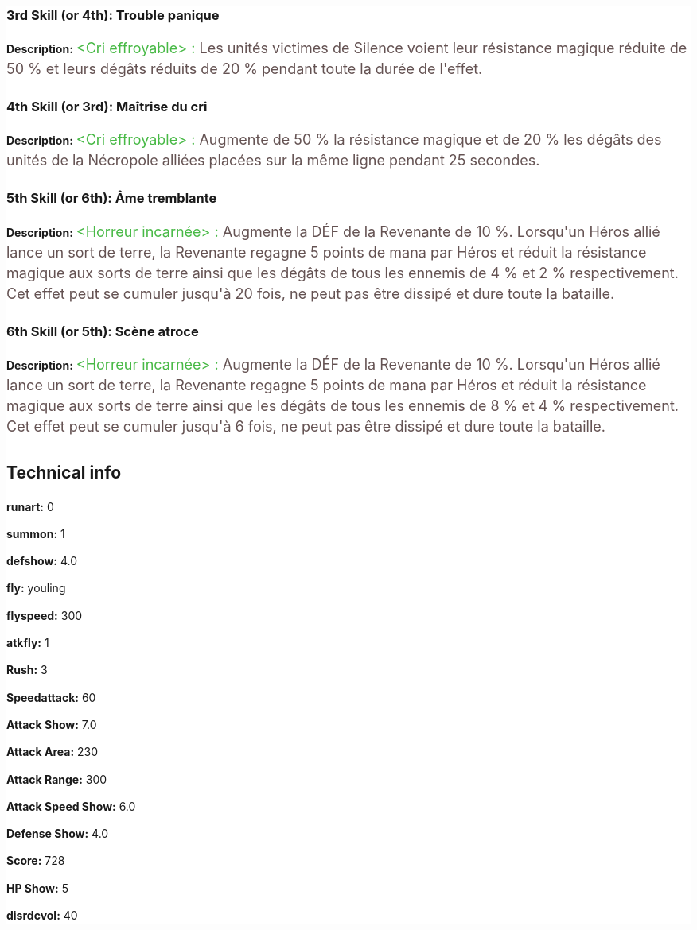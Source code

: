 ### 3rd Skill (or 4th): Trouble panique
 **Description:** <span style="color: #48b946;font-size:18px">&lt;Cri effroyable&gt; : </span><span style="color: #645252;font-size:18px">Les unités victimes de Silence voient leur résistance magique réduite de 50 % et leurs dégâts réduits de 20 % pendant toute la durée de l'effet.</span>

### 4th Skill (or 3rd): Maîtrise du cri
 **Description:** <span style="color: #48b946;font-size:18px">&lt;Cri effroyable&gt; : </span><span style="color: #645252;font-size:18px">Augmente de 50 % la résistance magique et de 20 % les dégâts des unités de la Nécropole alliées placées sur la même ligne pendant 25 secondes.</span>

### 5th Skill (or 6th): Âme tremblante
 **Description:** <span style="color: #48b946;font-size:18px">&lt;Horreur incarnée&gt; : </span><span style="color: #645252;font-size:18px">Augmente la DÉF de la Revenante de 10 %. Lorsqu'un Héros allié lance un sort de terre, la Revenante regagne 5 points de mana par Héros et réduit la résistance magique aux sorts de terre ainsi que les dégâts de tous les ennemis de 4 % et 2 % respectivement. Cet effet peut se cumuler jusqu'à 20 fois, ne peut pas être dissipé et dure toute la bataille.</span>

### 6th Skill (or 5th): Scène atroce
 **Description:** <span style="color: #48b946;font-size:18px">&lt;Horreur incarnée&gt; : </span><span style="color: #645252;font-size:18px">Augmente la DÉF de la Revenante de 10 %. Lorsqu'un Héros allié lance un sort de terre, la Revenante regagne 5 points de mana par Héros et réduit la résistance magique aux sorts de terre ainsi que les dégâts de tous les ennemis de 8 % et 4 % respectivement. Cet effet peut se cumuler jusqu'à 6 fois, ne peut pas être dissipé et dure toute la bataille.</span>

## Technical info
 **runart:** 0

 **summon:** 1

 **defshow:** 4.0

 **fly:** youling

 **flyspeed:** 300

 **atkfly:** 1

 **Rush:** 3

 **Speedattack:** 60

 **Attack Show:** 7.0

 **Attack Area:** 230

 **Attack Range:** 300

 **Attack Speed Show:** 6.0

 **Defense Show:** 4.0

 **Score:** 728

 **HP Show:** 5

 **disrdcvol:** 40
